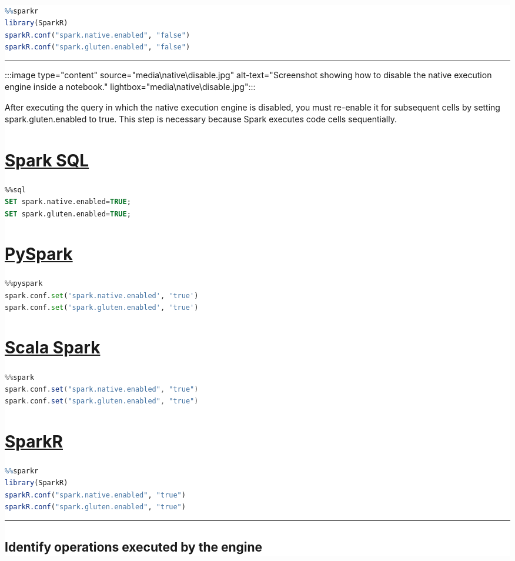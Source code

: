 ```r
%%sparkr
library(SparkR)
sparkR.conf("spark.native.enabled", "false")
sparkR.conf("spark.gluten.enabled", "false")
```

---

:::image type="content" source="media\native\disable.jpg" alt-text="Screenshot showing how to disable the native execution engine inside a notebook." lightbox="media\native\disable.jpg":::

After executing the query in which the native execution engine is disabled, you must re-enable it for subsequent cells by setting spark.gluten.enabled to true. This step is necessary because Spark executes code cells sequentially.

# [Spark SQL](#tab/sparksql)

```sql
%%sql 
SET spark.native.enabled=TRUE; 
SET spark.gluten.enabled=TRUE; 
```

# [PySpark](#tab/pyspark)

```python
%%pyspark
spark.conf.set('spark.native.enabled', 'true')   
spark.conf.set('spark.gluten.enabled', 'true')   
```

# [Scala Spark](#tab/scalaspark)

```scala
%%spark  
spark.conf.set("spark.native.enabled", "true")   
spark.conf.set("spark.gluten.enabled", "true")   
```

# [SparkR](#tab/sparkr)

```r
%%sparkr
library(SparkR)
sparkR.conf("spark.native.enabled", "true")
sparkR.conf("spark.gluten.enabled", "true")
```

---

## Identify operations executed by the engine
